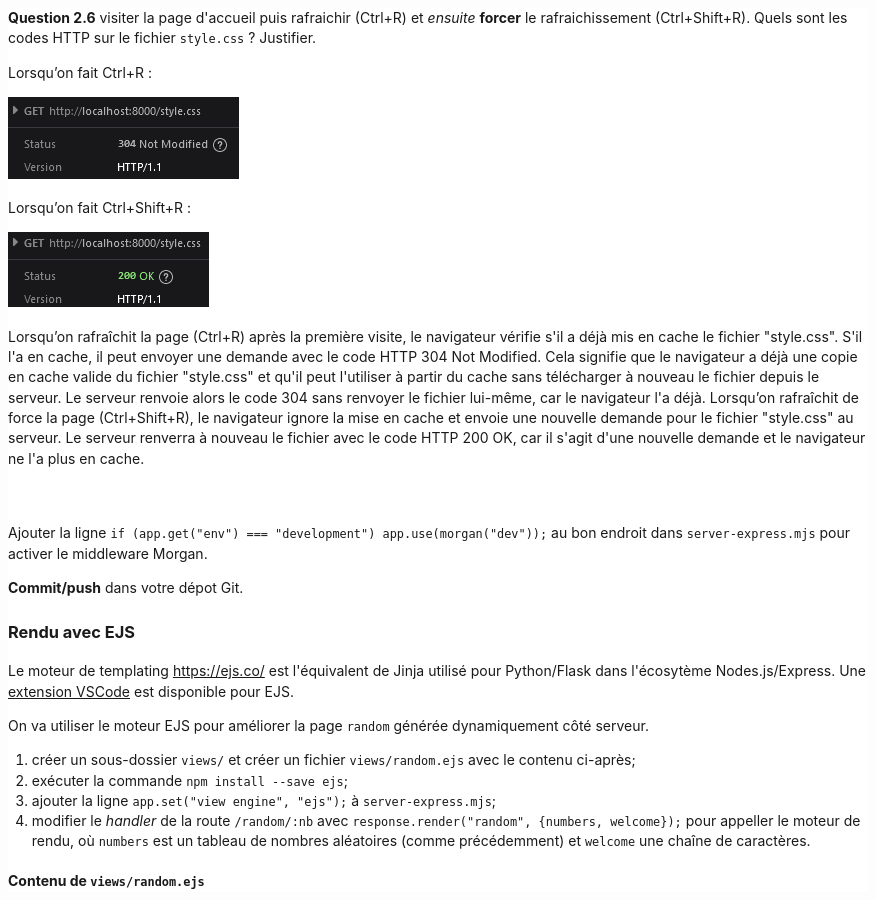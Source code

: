 **Question 2.6** visiter la page d'accueil puis rafraichir (Ctrl+R) et _ensuite_ **forcer** le rafraichissement (Ctrl+Shift+R). Quels sont les codes HTTP sur le fichier `style.css` ? Justifier.

Lorsqu’on fait Ctrl+R :

![img](https://github.com/BMDoublePied/QUERLIER_Charles-Edouard_CC3/blob/main/img/2.6%201.png?raw=true)

Lorsqu’on fait Ctrl+Shift+R :

![img](https://github.com/BMDoublePied/QUERLIER_Charles-Edouard_CC3/blob/main/img/2.6%202.png?raw=true)

Lorsqu’on rafraîchit la page (Ctrl+R) après la première visite, le navigateur vérifie s'il a déjà mis en cache le fichier "style.css". S'il l'a en cache, il peut envoyer une demande avec le code HTTP 304 Not Modified. Cela signifie que le navigateur a déjà une copie en cache valide du fichier "style.css" et qu'il peut l'utiliser à partir du cache sans télécharger à nouveau le fichier depuis le serveur. Le serveur renvoie alors le code 304 sans renvoyer le fichier lui-même, car le navigateur l'a déjà.
Lorsqu’on rafraîchit de force la page (Ctrl+Shift+R), le navigateur ignore la mise en cache et envoie une nouvelle demande pour le fichier "style.css" au serveur. Le serveur renverra à nouveau le fichier avec le code HTTP 200 OK, car il s'agit d'une nouvelle demande et le navigateur ne l'a plus en cache.
<br><br><br>

Ajouter la ligne `if (app.get("env") === "development") app.use(morgan("dev"));` au bon endroit dans `server-express.mjs` pour activer le middleware Morgan.

**Commit/push** dans votre dépot Git.

### Rendu avec EJS

Le moteur de templating <https://ejs.co/> est l'équivalent de Jinja utilisé pour Python/Flask dans l'écosytème Nodes.js/Express.
Une [extension VSCode](https://marketplace.visualstudio.com/items?itemName=DigitalBrainstem.javascript-ejs-support) est disponible pour EJS.

On va utiliser le moteur EJS pour améliorer la page `random` générée dynamiquement côté serveur.

1. créer un sous-dossier `views/` et créer un fichier `views/random.ejs` avec le contenu ci-après;
2. exécuter la commande `npm install --save ejs`;
3. ajouter la ligne `app.set("view engine", "ejs");` à `server-express.mjs`;
4. modifier le _handler_ de la route `/random/:nb` avec `response.render("random", {numbers, welcome});` pour appeller le moteur de rendu, où `numbers` est un tableau de nombres aléatoires (comme précédemment) et `welcome` une chaîne de caractères.

#### Contenu de `views/random.ejs`
